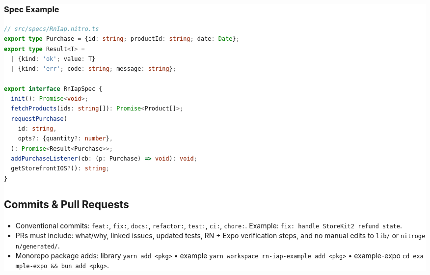### Spec Example

```ts
// src/specs/RnIap.nitro.ts
export type Purchase = {id: string; productId: string; date: Date};
export type Result<T> =
  | {kind: 'ok'; value: T}
  | {kind: 'err'; code: string; message: string};

export interface RnIapSpec {
  init(): Promise<void>;
  fetchProducts(ids: string[]): Promise<Product[]>;
  requestPurchase(
    id: string,
    opts?: {quantity?: number},
  ): Promise<Result<Purchase>>;
  addPurchaseListener(cb: (p: Purchase) => void): void;
  getStorefrontIOS?(): string;
}
```

## Commits & Pull Requests

- Conventional commits: `feat:`, `fix:`, `docs:`, `refactor:`, `test:`, `ci:`, `chore:`. Example: `fix: handle StoreKit2 refund state`.
- PRs must include: what/why, linked issues, updated tests, RN + Expo verification steps, and no manual edits to `lib/` or `nitrogen/generated/`.
- Monorepo package adds: library `yarn add <pkg>` • example `yarn workspace rn-iap-example add <pkg>` • example-expo `cd example-expo && bun add <pkg>`.
